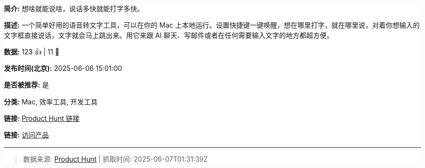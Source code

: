**简介:** 想啥就能说啥，说话多快就能打字多快。

**描述:** 一个简单好用的语音转文字工具，可以在你的 Mac 上本地运行。设置快捷键一键唤醒，想在哪里打字，就在哪里说，对着你想输入的文字框直接说话，文字就会马上跳出来。用它来跟 AI 聊天、写邮件或者在任何需要输入文字的地方都超方便。

**数据:** 123 👍 | 11 💬

**发布时间(北京):** 2025-06-06 15:01:00

**是否被推荐:** 是

**分类:** Mac, 效率工具, 开发工具

**链接:** [Product Hunt 链接](https://www.producthunt.com/posts/harker?utm_campaign=producthunt-api&utm_medium=api-v2&utm_source=Application%3A+producthunt-hots+%28ID%3A+183917%29)

**链接:** [访问产品](https://www.producthunt.com/r/UHLBE22QORW44J?utm_campaign=producthunt-api&utm_medium=api-v2&utm_source=Application%3A+producthunt-hots+%28ID%3A+183917%29)

</div>

---

> 数据来源: [Product Hunt](https://www.producthunt.com) | 抓取时间: 2025-06-07T01:31:39Z
